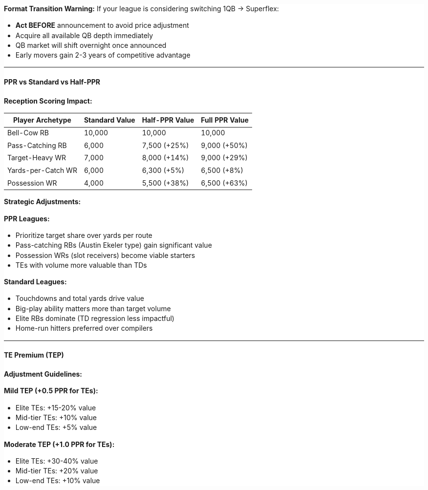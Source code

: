 **Format Transition Warning:**
If your league is considering switching 1QB → Superflex:

- **Act BEFORE** announcement to avoid price adjustment
- Acquire all available QB depth immediately
- QB market will shift overnight once announced
- Early movers gain 2-3 years of competitive advantage

______________________________________________________________________

#### PPR vs Standard vs Half-PPR

**Reception Scoring Impact:**

| Player Archetype   | Standard Value | Half-PPR Value | Full PPR Value |
| ------------------ | -------------- | -------------- | -------------- |
| Bell-Cow RB        | 10,000         | 10,000         | 10,000         |
| Pass-Catching RB   | 6,000          | 7,500 (+25%)   | 9,000 (+50%)   |
| Target-Heavy WR    | 7,000          | 8,000 (+14%)   | 9,000 (+29%)   |
| Yards-per-Catch WR | 6,000          | 6,300 (+5%)    | 6,500 (+8%)    |
| Possession WR      | 4,000          | 5,500 (+38%)   | 6,500 (+63%)   |

**Strategic Adjustments:**

**PPR Leagues:**

- Prioritize target share over yards per route
- Pass-catching RBs (Austin Ekeler type) gain significant value
- Possession WRs (slot receivers) become viable starters
- TEs with volume more valuable than TDs

**Standard Leagues:**

- Touchdowns and total yards drive value
- Big-play ability matters more than target volume
- Elite RBs dominate (TD regression less impactful)
- Home-run hitters preferred over compilers

______________________________________________________________________

#### TE Premium (TEP)

**Adjustment Guidelines:**

**Mild TEP (+0.5 PPR for TEs):**

- Elite TEs: +15-20% value
- Mid-tier TEs: +10% value
- Low-end TEs: +5% value

**Moderate TEP (+1.0 PPR for TEs):**

- Elite TEs: +30-40% value
- Mid-tier TEs: +20% value
- Low-end TEs: +10% value
